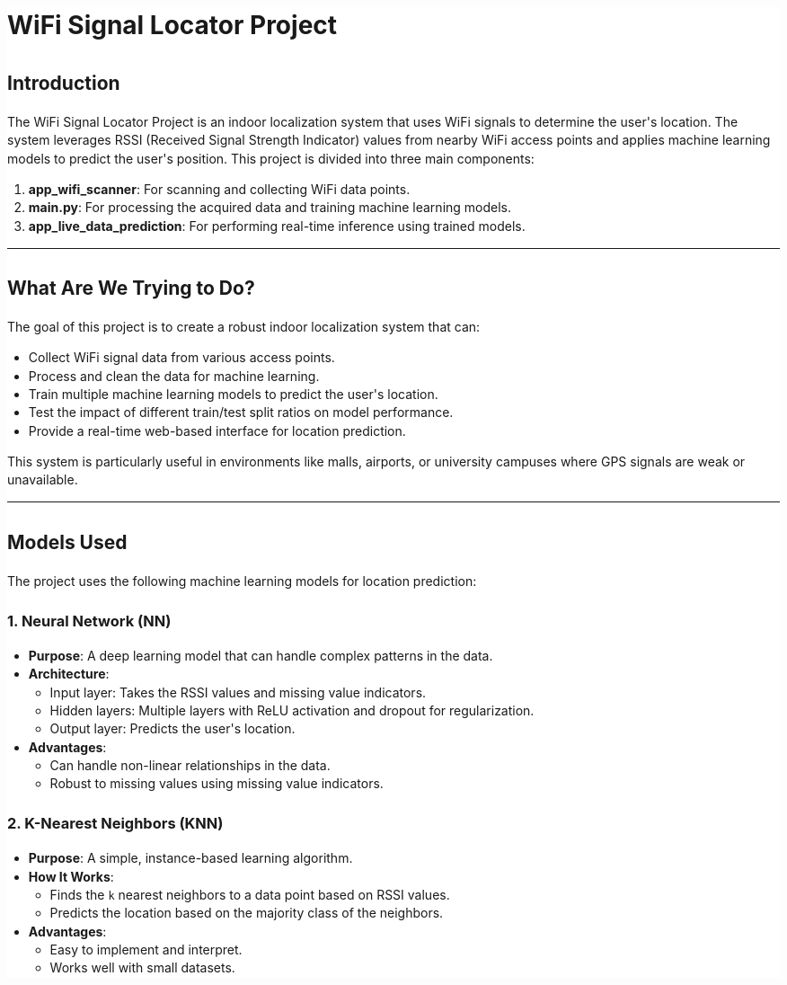 # WiFi Signal Locator Project

## Introduction

The WiFi Signal Locator Project is an indoor localization system that uses WiFi signals to determine the user's location. The system leverages RSSI (Received Signal Strength Indicator) values from nearby WiFi access points and applies machine learning models to predict the user's position. This project is divided into three main components:

1. **app_wifi_scanner**: For scanning and collecting WiFi data points.
2. **main.py**: For processing the acquired data and training machine learning models.
3. **app_live_data_prediction**: For performing real-time inference using trained models.

---

## What Are We Trying to Do?

The goal of this project is to create a robust indoor localization system that can:
- Collect WiFi signal data from various access points.
- Process and clean the data for machine learning.
- Train multiple machine learning models to predict the user's location.
- Test the impact of different train/test split ratios on model performance.
- Provide a real-time web-based interface for location prediction.

This system is particularly useful in environments like malls, airports, or university campuses where GPS signals are weak or unavailable.

---

## Models Used

The project uses the following machine learning models for location prediction:

### 1. Neural Network (NN)
- **Purpose**: A deep learning model that can handle complex patterns in the data.
- **Architecture**: 
  - Input layer: Takes the RSSI values and missing value indicators.
  - Hidden layers: Multiple layers with ReLU activation and dropout for regularization.
  - Output layer: Predicts the user's location.
- **Advantages**:
  - Can handle non-linear relationships in the data.
  - Robust to missing values using missing value indicators.

### 2. K-Nearest Neighbors (KNN)
- **Purpose**: A simple, instance-based learning algorithm.
- **How It Works**:
  - Finds the `k` nearest neighbors to a data point based on RSSI values.
  - Predicts the location based on the majority class of the neighbors.
- **Advantages**:
  - Easy to implement and interpret.
  - Works well with small datasets.
